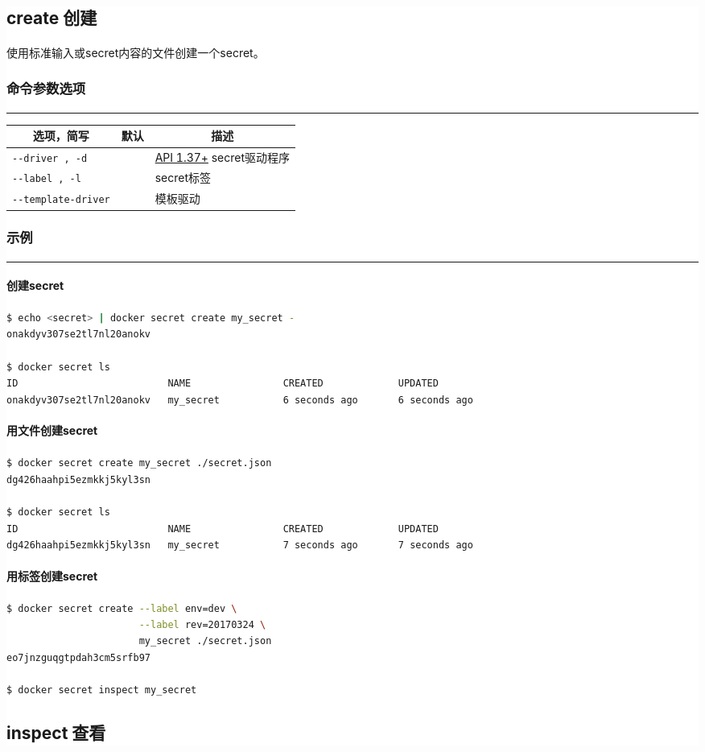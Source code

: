 ## create 创建

使用标准输入或secret内容的文件创建一个secret。

### 命令参数选项

---

| 选项，简写          | 默认 | 描述                                                         |
| ------------------- | ---- | ------------------------------------------------------------ |
| `--driver , -d`     |      | [API 1.37+](https://docs.docker.com/engine/api/v1.37/) secret驱动程序 |
| `--label , -l`      |      | secret标签                                                   |
| `--template-driver` |      | 模板驱动                                                     |

 ### 示例

---

#### 创建secret

```sh
$ echo <secret> | docker secret create my_secret -
onakdyv307se2tl7nl20anokv

$ docker secret ls
ID                          NAME                CREATED             UPDATED
onakdyv307se2tl7nl20anokv   my_secret           6 seconds ago       6 seconds ago
```

#### 用文件创建secret

```sh
$ docker secret create my_secret ./secret.json
dg426haahpi5ezmkkj5kyl3sn

$ docker secret ls
ID                          NAME                CREATED             UPDATED
dg426haahpi5ezmkkj5kyl3sn   my_secret           7 seconds ago       7 seconds ago
```

#### 用标签创建secret

```sh
$ docker secret create --label env=dev \
                       --label rev=20170324 \
                       my_secret ./secret.json
eo7jnzguqgtpdah3cm5srfb97

$ docker secret inspect my_secret
```

## inspect 查看
